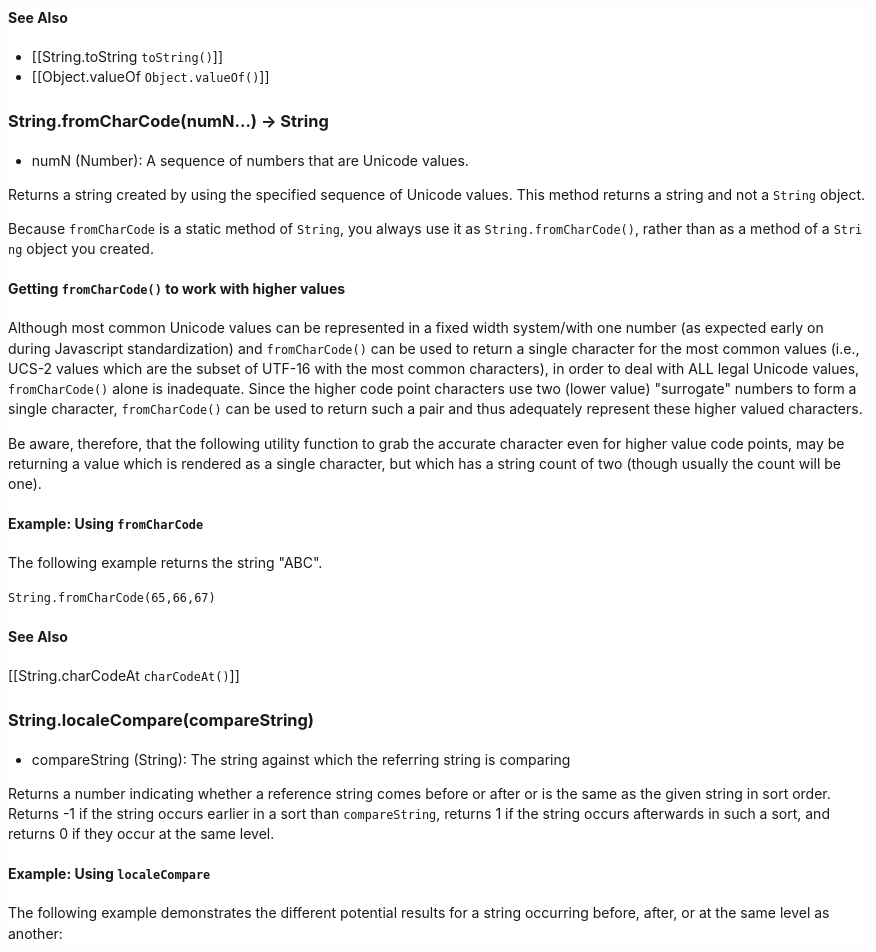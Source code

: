 
#### See Also

* [[String.toString `toString()`]]
* [[Object.valueOf `Object.valueOf()`]]


### String.fromCharCode(numN...) -> String
- numN (Number): A sequence of numbers that are Unicode values.

Returns a string created by using the specified sequence of Unicode values. This method returns a string and not a `String` object.

Because `fromCharCode` is a static method of `String`, you always use it as `String.fromCharCode()`, rather than as a method of a `String` object you created.

#### Getting `fromCharCode()` to work with higher values

Although most common Unicode values can be represented in a fixed width system/with one number (as expected early on during Javascript standardization) and `fromCharCode()` can be used to return a single character for the most common values (i.e., UCS-2 values which are the subset of UTF-16 with the most common characters), in order to deal with ALL legal Unicode values, `fromCharCode()` alone is inadequate. Since the higher code point characters use two (lower value) "surrogate" numbers to form a single character, `fromCharCode()` can be used to return such a pair and thus adequately represent these higher valued characters.

Be aware, therefore, that the following utility function to grab the accurate character even for higher value code points, may be returning a value which is rendered as a single character, but which has a string count of two (though usually the count will be one).


<script src='http://snippets.c9.io/github.com/c9/nodemanual.org-examples/js_doc/String/string.fromcharcode.1.js?linestart=3&lineend=0&showlines=false' defer='defer'></script>

#### Example: Using `fromCharCode`

The following example returns the string "ABC".

	String.fromCharCode(65,66,67)
    

#### See Also
[[String.charCodeAt `charCodeAt()`]] 


### String.localeCompare(compareString) 
- compareString (String): The string against which the referring string is comparing

Returns a number indicating whether a reference string comes before or after or is the same as the given string in sort order. Returns -1 if the string occurs earlier in a sort than `compareString`, returns 1 if the string occurs afterwards in such a sort, and returns 0 if they occur at the same level.

#### Example: Using `localeCompare`

The following example demonstrates the different potential results for a string occurring before, after, or at the same level as another:
    